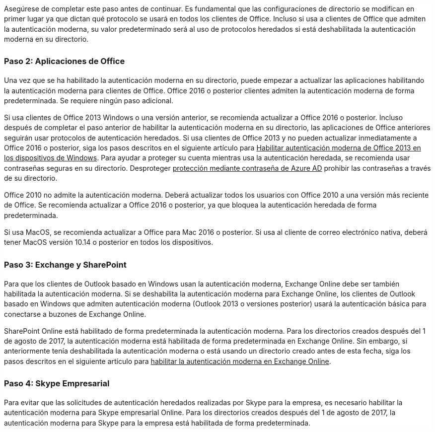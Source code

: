 Asegúrese de completar este paso antes de continuar. Es fundamental que las configuraciones de directorio se modifican en primer lugar ya que dictan qué protocolo se usará en todos los clientes de Office. Incluso si usa a clientes de Office que admiten la autenticación moderna, su valor predeterminado será al uso de protocolos heredados si está deshabilitada la autenticación moderna en su directorio.

### <a name="step-2-office-applications"></a>Paso 2: Aplicaciones de Office

Una vez que se ha habilitado la autenticación moderna en su directorio, puede empezar a actualizar las aplicaciones habilitando la autenticación moderna para clientes de Office. Office 2016 o posterior clientes admiten la autenticación moderna de forma predeterminada. Se requiere ningún paso adicional.

Si usa clientes de Office 2013 Windows o una versión anterior, se recomienda actualizar a Office 2016 o posterior. Incluso después de completar el paso anterior de habilitar la autenticación moderna en su directorio, las aplicaciones de Office anteriores seguirán usar protocolos de autenticación heredados. Si usa clientes de Office 2013 y no pueden actualizar inmediatamente a Office 2016 o posterior, siga los pasos descritos en el siguiente artículo para [Habilitar autenticación moderna de Office 2013 en los dispositivos de Windows](https://docs.microsoft.com/office365/admin/security-and-compliance/enable-modern-authentication). Para ayudar a proteger su cuenta mientras usa la autenticación heredada, se recomienda usar contraseñas seguras en su directorio. Desproteger [protección mediante contraseña de Azure AD](../authentication/concept-password-ban-bad.md) prohibir las contraseñas a través de su directorio.

Office 2010 no admite la autenticación moderna. Deberá actualizar todos los usuarios con Office 2010 a una versión más reciente de Office. Se recomienda actualizar a Office 2016 o posterior, ya que bloquea la autenticación heredada de forma predeterminada.

Si usa MacOS, se recomienda actualizar a Office para Mac 2016 o posterior. Si usa al cliente de correo electrónico nativa, deberá tener MacOS versión 10.14 o posterior en todos los dispositivos.

### <a name="step-3-exchange-and-sharepoint"></a>Paso 3: Exchange y SharePoint

Para que los clientes de Outlook basado en Windows usan la autenticación moderna, Exchange Online debe ser también habilitada la autenticación moderna. Si se deshabilita la autenticación moderna para Exchange Online, los clientes de Outlook basado en Windows que admiten autenticación moderna (Outlook 2013 o versiones posterior) usará la autenticación básica para conectarse a buzones de Exchange Online.

SharePoint Online está habilitado de forma predeterminada la autenticación moderna. Para los directorios creados después del 1 de agosto de 2017, la autenticación moderna está habilitada de forma predeterminada en Exchange Online. Sin embargo, si anteriormente tenía deshabilitada la autenticación moderna o está usando un directorio creado antes de esta fecha, siga los pasos descritos en el siguiente artículo para [habilitar la autenticación moderna en Exchange Online](https://docs.microsoft.com/en-us/exchange/clients-and-mobile-in-exchange-online/enable-or-disable-modern-authentication-in-exchange-online).

### <a name="step-4-skype-for-business"></a>Paso 4: Skype Empresarial

Para evitar que las solicitudes de autenticación heredados realizadas por Skype para la empresa, es necesario habilitar la autenticación moderna para Skype empresarial Online. Para los directorios creados después del 1 de agosto de 2017, la autenticación moderna para Skype para la empresa está habilitada de forma predeterminada.
